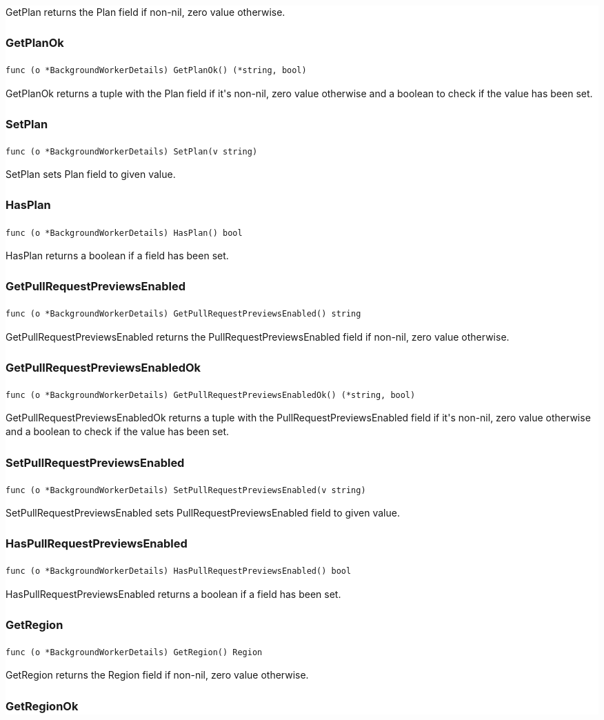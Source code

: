 GetPlan returns the Plan field if non-nil, zero value otherwise.

### GetPlanOk

`func (o *BackgroundWorkerDetails) GetPlanOk() (*string, bool)`

GetPlanOk returns a tuple with the Plan field if it's non-nil, zero value otherwise
and a boolean to check if the value has been set.

### SetPlan

`func (o *BackgroundWorkerDetails) SetPlan(v string)`

SetPlan sets Plan field to given value.

### HasPlan

`func (o *BackgroundWorkerDetails) HasPlan() bool`

HasPlan returns a boolean if a field has been set.

### GetPullRequestPreviewsEnabled

`func (o *BackgroundWorkerDetails) GetPullRequestPreviewsEnabled() string`

GetPullRequestPreviewsEnabled returns the PullRequestPreviewsEnabled field if non-nil, zero value otherwise.

### GetPullRequestPreviewsEnabledOk

`func (o *BackgroundWorkerDetails) GetPullRequestPreviewsEnabledOk() (*string, bool)`

GetPullRequestPreviewsEnabledOk returns a tuple with the PullRequestPreviewsEnabled field if it's non-nil, zero value otherwise
and a boolean to check if the value has been set.

### SetPullRequestPreviewsEnabled

`func (o *BackgroundWorkerDetails) SetPullRequestPreviewsEnabled(v string)`

SetPullRequestPreviewsEnabled sets PullRequestPreviewsEnabled field to given value.

### HasPullRequestPreviewsEnabled

`func (o *BackgroundWorkerDetails) HasPullRequestPreviewsEnabled() bool`

HasPullRequestPreviewsEnabled returns a boolean if a field has been set.

### GetRegion

`func (o *BackgroundWorkerDetails) GetRegion() Region`

GetRegion returns the Region field if non-nil, zero value otherwise.

### GetRegionOk
